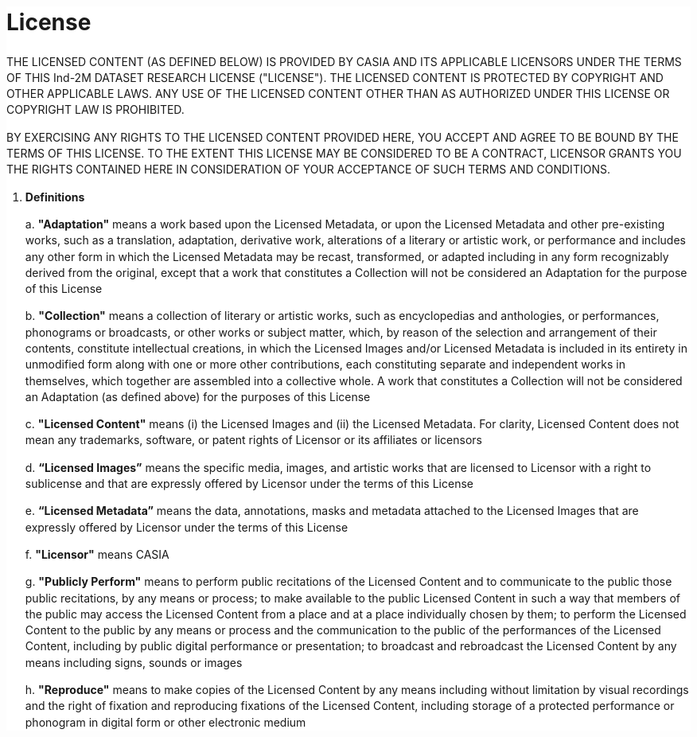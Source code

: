 # License

THE LICENSED CONTENT (AS DEFINED BELOW) IS PROVIDED BY CASIA AND ITS APPLICABLE LICENSORS UNDER THE TERMS OF THIS Ind-2M DATASET RESEARCH LICENSE ("LICENSE"). THE LICENSED CONTENT IS PROTECTED BY COPYRIGHT AND OTHER APPLICABLE LAWS. ANY USE OF THE LICENSED CONTENT OTHER THAN AS AUTHORIZED UNDER THIS LICENSE OR COPYRIGHT LAW IS PROHIBITED.

BY EXERCISING ANY RIGHTS TO THE LICENSED CONTENT PROVIDED HERE, YOU ACCEPT AND AGREE TO BE BOUND BY THE TERMS OF THIS LICENSE. TO THE EXTENT THIS LICENSE MAY BE CONSIDERED TO BE A CONTRACT, LICENSOR GRANTS YOU THE RIGHTS CONTAINED HERE IN CONSIDERATION OF YOUR ACCEPTANCE OF SUCH TERMS AND CONDITIONS.

1. **Definitions**

   a.  **"Adaptation"** means a work based upon the Licensed Metadata, or upon the Licensed Metadata and other pre-existing works, such as a translation, adaptation, derivative work, alterations of a literary or artistic work, or performance and includes any other form in which the Licensed Metadata may be recast, transformed, or adapted including in any form recognizably derived from the original, except that a work that constitutes a Collection will not be considered an Adaptation for the purpose of this License
   
   b. **"Collection"** means a collection of literary or artistic works, such as encyclopedias and anthologies, or performances, phonograms or broadcasts, or other works or subject matter, which, by reason of the selection and arrangement of their contents, constitute intellectual creations, in which the Licensed Images and/or Licensed Metadata is included in its entirety in unmodified form along with one or more other contributions, each constituting separate and independent works in themselves, which together are assembled into a collective whole. A work that constitutes a Collection will not be considered an Adaptation (as defined above) for the purposes of this License
   
   c. **"Licensed Content"** means (i) the Licensed Images and (ii) the Licensed Metadata. For clarity, Licensed Content does not mean any trademarks, software, or patent rights of Licensor or its affiliates or licensors
   
   d. **“Licensed Images”** means the specific media, images, and artistic works that are licensed to Licensor with a right to sublicense and that are expressly offered by Licensor under the terms of this License
   
   e. **“Licensed Metadata”** means the data, annotations, masks and metadata attached to the Licensed Images that are expressly offered by Licensor under the terms of this License
   
   f. **"Licensor"** means CASIA
   
   g. **"Publicly Perform"** means to perform public recitations of the Licensed Content and to communicate to the public those public recitations, by any means or process; to make available to the public Licensed Content in such a way that members of the public may access the Licensed Content from a place and at a place individually chosen by them; to perform the Licensed Content to the public by any means or process and the communication to the public of the performances of the Licensed Content, including by public digital performance or presentation; to broadcast and rebroadcast the Licensed Content by any means including signs, sounds or images
   
   h. **"Reproduce"** means to make copies of the Licensed Content by any means including without limitation by visual recordings and the right of fixation and reproducing fixations of the Licensed Content, including storage of a protected performance or phonogram in digital form or other electronic medium
   